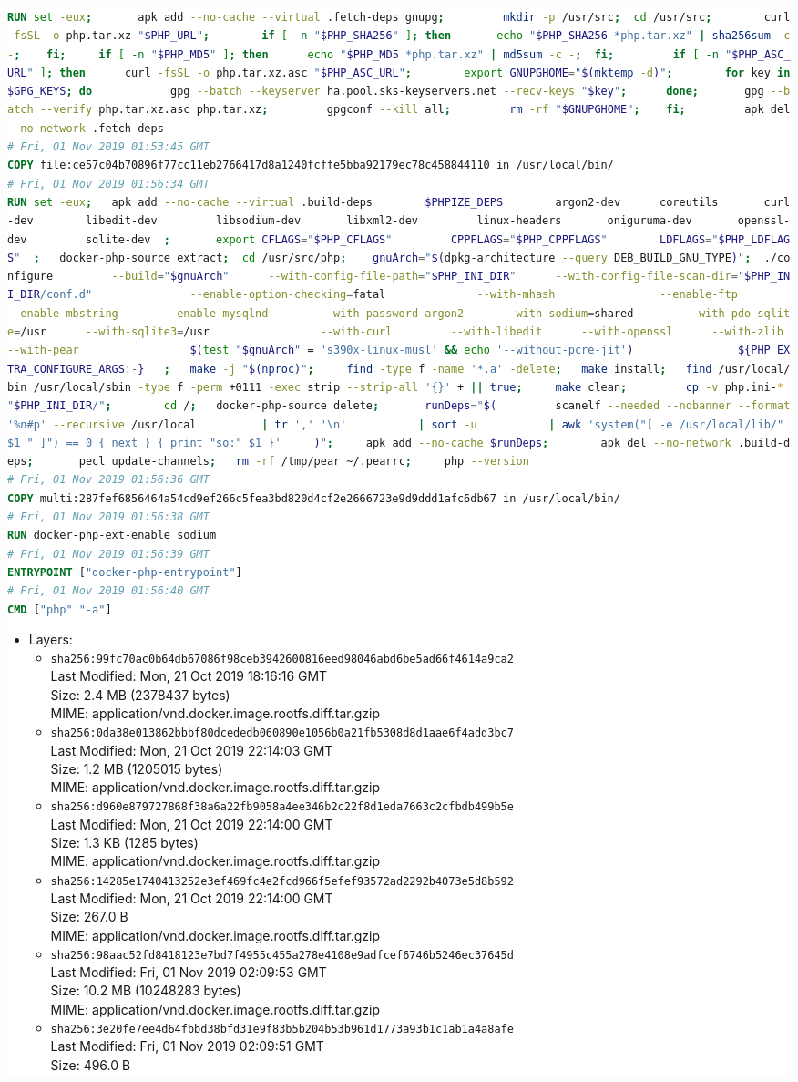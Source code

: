 ```dockerfile
RUN set -eux; 		apk add --no-cache --virtual .fetch-deps gnupg; 		mkdir -p /usr/src; 	cd /usr/src; 		curl -fsSL -o php.tar.xz "$PHP_URL"; 		if [ -n "$PHP_SHA256" ]; then 		echo "$PHP_SHA256 *php.tar.xz" | sha256sum -c -; 	fi; 	if [ -n "$PHP_MD5" ]; then 		echo "$PHP_MD5 *php.tar.xz" | md5sum -c -; 	fi; 		if [ -n "$PHP_ASC_URL" ]; then 		curl -fsSL -o php.tar.xz.asc "$PHP_ASC_URL"; 		export GNUPGHOME="$(mktemp -d)"; 		for key in $GPG_KEYS; do 			gpg --batch --keyserver ha.pool.sks-keyservers.net --recv-keys "$key"; 		done; 		gpg --batch --verify php.tar.xz.asc php.tar.xz; 		gpgconf --kill all; 		rm -rf "$GNUPGHOME"; 	fi; 		apk del --no-network .fetch-deps
# Fri, 01 Nov 2019 01:53:45 GMT
COPY file:ce57c04b70896f77cc11eb2766417d8a1240fcffe5bba92179ec78c458844110 in /usr/local/bin/ 
# Fri, 01 Nov 2019 01:56:34 GMT
RUN set -eux; 	apk add --no-cache --virtual .build-deps 		$PHPIZE_DEPS 		argon2-dev 		coreutils 		curl-dev 		libedit-dev 		libsodium-dev 		libxml2-dev 		linux-headers 		oniguruma-dev 		openssl-dev 		sqlite-dev 	; 		export CFLAGS="$PHP_CFLAGS" 		CPPFLAGS="$PHP_CPPFLAGS" 		LDFLAGS="$PHP_LDFLAGS" 	; 	docker-php-source extract; 	cd /usr/src/php; 	gnuArch="$(dpkg-architecture --query DEB_BUILD_GNU_TYPE)"; 	./configure 		--build="$gnuArch" 		--with-config-file-path="$PHP_INI_DIR" 		--with-config-file-scan-dir="$PHP_INI_DIR/conf.d" 				--enable-option-checking=fatal 				--with-mhash 				--enable-ftp 		--enable-mbstring 		--enable-mysqlnd 		--with-password-argon2 		--with-sodium=shared 		--with-pdo-sqlite=/usr 		--with-sqlite3=/usr 				--with-curl 		--with-libedit 		--with-openssl 		--with-zlib 				--with-pear 				$(test "$gnuArch" = 's390x-linux-musl' && echo '--without-pcre-jit') 				${PHP_EXTRA_CONFIGURE_ARGS:-} 	; 	make -j "$(nproc)"; 	find -type f -name '*.a' -delete; 	make install; 	find /usr/local/bin /usr/local/sbin -type f -perm +0111 -exec strip --strip-all '{}' + || true; 	make clean; 		cp -v php.ini-* "$PHP_INI_DIR/"; 		cd /; 	docker-php-source delete; 		runDeps="$( 		scanelf --needed --nobanner --format '%n#p' --recursive /usr/local 			| tr ',' '\n' 			| sort -u 			| awk 'system("[ -e /usr/local/lib/" $1 " ]") == 0 { next } { print "so:" $1 }' 	)"; 	apk add --no-cache $runDeps; 		apk del --no-network .build-deps; 		pecl update-channels; 	rm -rf /tmp/pear ~/.pearrc; 	php --version
# Fri, 01 Nov 2019 01:56:36 GMT
COPY multi:287fef6856464a54cd9ef266c5fea3bd820d4cf2e2666723e9d9ddd1afc6db67 in /usr/local/bin/ 
# Fri, 01 Nov 2019 01:56:38 GMT
RUN docker-php-ext-enable sodium
# Fri, 01 Nov 2019 01:56:39 GMT
ENTRYPOINT ["docker-php-entrypoint"]
# Fri, 01 Nov 2019 01:56:40 GMT
CMD ["php" "-a"]
```

-	Layers:
	-	`sha256:99fc70ac0b64db67086f98ceb3942600816eed98046abd6be5ad66f4614a9ca2`  
		Last Modified: Mon, 21 Oct 2019 18:16:16 GMT  
		Size: 2.4 MB (2378437 bytes)  
		MIME: application/vnd.docker.image.rootfs.diff.tar.gzip
	-	`sha256:0da38e013862bbbf80dcededb060890e1056b0a21fb5308d8d1aae6f4add3bc7`  
		Last Modified: Mon, 21 Oct 2019 22:14:03 GMT  
		Size: 1.2 MB (1205015 bytes)  
		MIME: application/vnd.docker.image.rootfs.diff.tar.gzip
	-	`sha256:d960e879727868f38a6a22fb9058a4ee346b2c22f8d1eda7663c2cfbdb499b5e`  
		Last Modified: Mon, 21 Oct 2019 22:14:00 GMT  
		Size: 1.3 KB (1285 bytes)  
		MIME: application/vnd.docker.image.rootfs.diff.tar.gzip
	-	`sha256:14285e1740413252e3ef469fc4e2fcd966f5efef93572ad2292b4073e5d8b592`  
		Last Modified: Mon, 21 Oct 2019 22:14:00 GMT  
		Size: 267.0 B  
		MIME: application/vnd.docker.image.rootfs.diff.tar.gzip
	-	`sha256:98aac52fd8418123e7bd7f4955c455a278e4108e9adfcef6746b5246ec37645d`  
		Last Modified: Fri, 01 Nov 2019 02:09:53 GMT  
		Size: 10.2 MB (10248283 bytes)  
		MIME: application/vnd.docker.image.rootfs.diff.tar.gzip
	-	`sha256:3e20fe7ee4d64fbbd38bfd31e9f83b5b204b53b961d1773a93b1c1ab1a4a8afe`  
		Last Modified: Fri, 01 Nov 2019 02:09:51 GMT  
		Size: 496.0 B  